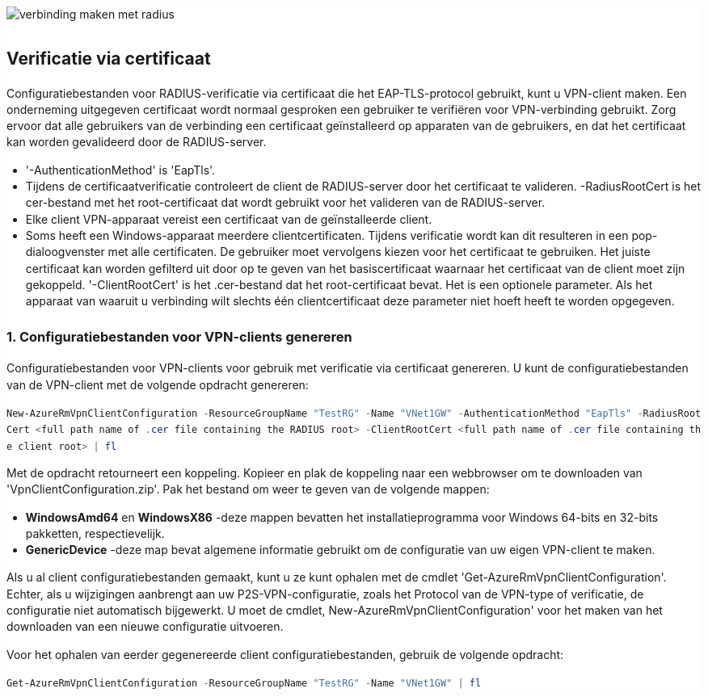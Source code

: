   ![verbinding maken met radius](./media/point-to-site-vpn-client-configuration-radius/ConnectRADIUS.png)

## <a name="certeap"></a>Verificatie via certificaat
 
Configuratiebestanden voor RADIUS-verificatie via certificaat die het EAP-TLS-protocol gebruikt, kunt u VPN-client maken. Een onderneming uitgegeven certificaat wordt normaal gesproken een gebruiker te verifiëren voor VPN-verbinding gebruikt. Zorg ervoor dat alle gebruikers van de verbinding een certificaat geïnstalleerd op apparaten van de gebruikers, en dat het certificaat kan worden gevalideerd door de RADIUS-server.
 
* '-AuthenticationMethod' is 'EapTls'.
* Tijdens de certificaatverificatie controleert de client de RADIUS-server door het certificaat te valideren. -RadiusRootCert is het cer-bestand met het root-certificaat dat wordt gebruikt voor het valideren van de RADIUS-server.
* Elke client VPN-apparaat vereist een certificaat van de geïnstalleerde client.
* Soms heeft een Windows-apparaat meerdere clientcertificaten. Tijdens verificatie wordt kan dit resulteren in een pop-dialoogvenster met alle certificaten. De gebruiker moet vervolgens kiezen voor het certificaat te gebruiken. Het juiste certificaat kan worden gefilterd uit door op te geven van het basiscertificaat waarnaar het certificaat van de client moet zijn gekoppeld. '-ClientRootCert' is het .cer-bestand dat het root-certificaat bevat. Het is een optionele parameter. Als het apparaat van waaruit u verbinding wilt slechts één clientcertificaat deze parameter niet hoeft heeft te worden opgegeven.

### <a name="certfiles"></a>1. Configuratiebestanden voor VPN-clients genereren

Configuratiebestanden voor VPN-clients voor gebruik met verificatie via certificaat genereren. U kunt de configuratiebestanden van de VPN-client met de volgende opdracht genereren:
 
```powershell
New-AzureRmVpnClientConfiguration -ResourceGroupName "TestRG" -Name "VNet1GW" -AuthenticationMethod "EapTls" -RadiusRootCert <full path name of .cer file containing the RADIUS root> -ClientRootCert <full path name of .cer file containing the client root> | fl
```

Met de opdracht retourneert een koppeling. Kopieer en plak de koppeling naar een webbrowser om te downloaden van 'VpnClientConfiguration.zip'. Pak het bestand om weer te geven van de volgende mappen:

* **WindowsAmd64** en **WindowsX86** -deze mappen bevatten het installatieprogramma voor Windows 64-bits en 32-bits pakketten, respectievelijk. 
* **GenericDevice** -deze map bevat algemene informatie gebruikt om de configuratie van uw eigen VPN-client te maken.

Als u al client configuratiebestanden gemaakt, kunt u ze kunt ophalen met de cmdlet 'Get-AzureRmVpnClientConfiguration'. Echter, als u wijzigingen aanbrengt aan uw P2S-VPN-configuratie, zoals het Protocol van de VPN-type of verificatie, de configuratie niet automatisch bijgewerkt. U moet de cmdlet, New-AzureRmVpnClientConfiguration' voor het maken van het downloaden van een nieuwe configuratie uitvoeren.

Voor het ophalen van eerder gegenereerde client configuratiebestanden, gebruik de volgende opdracht:

```powershell
Get-AzureRmVpnClientConfiguration -ResourceGroupName "TestRG" -Name "VNet1GW" | fl
```
 